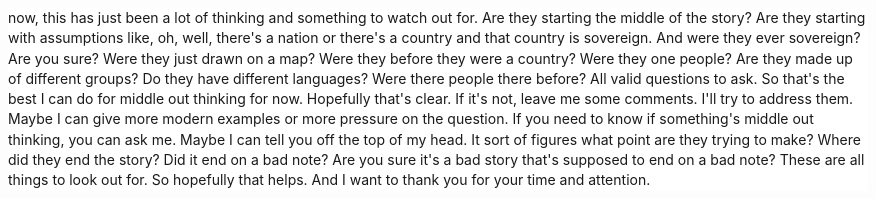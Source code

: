 now, this has just been a lot of thinking and something to watch out for. Are they starting the middle of the story? Are they starting with assumptions like, oh, well, there's a nation or there's a country and that country is sovereign. And were they ever sovereign? Are you sure? Were they just drawn on a map? Were they before they were a country? Were they one people? Are they made up of different groups? Do they have different languages? Were there people there before? All valid questions to ask. So that's the best I can do for middle out thinking for now. Hopefully that's clear. If it's not, leave me some comments. I'll try to address them. Maybe I can give more modern examples or more pressure on the question. If you need to know if something's middle out thinking, you can ask me. Maybe I can tell you off the top of my head. It sort of figures what point are they trying to make? Where did they end the story? Did it end on a bad note? Are you sure it's a bad story that's supposed to end on a bad note? These are all things to look out for. So hopefully that helps. And I want to thank you for your time and attention.